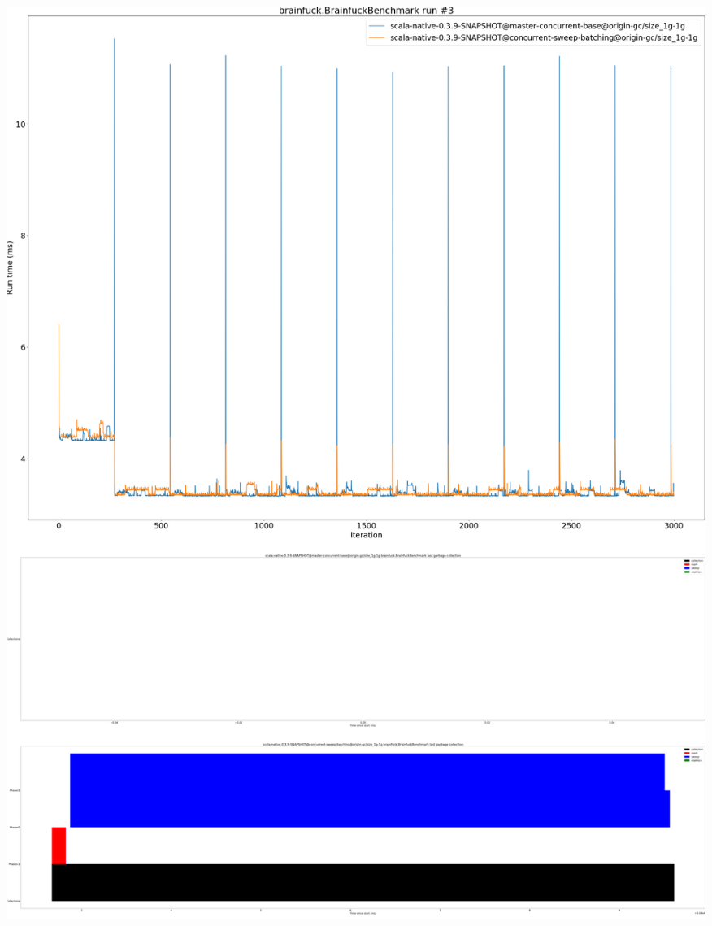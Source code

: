![Chart](example_run_3_brainfuck.BrainfuckBenchmark.png)

![Chart](example_gc_last__conf0_3_brainfuck.BrainfuckBenchmark.png)

![Chart](example_gc_last__conf1_3_brainfuck.BrainfuckBenchmark.png)
